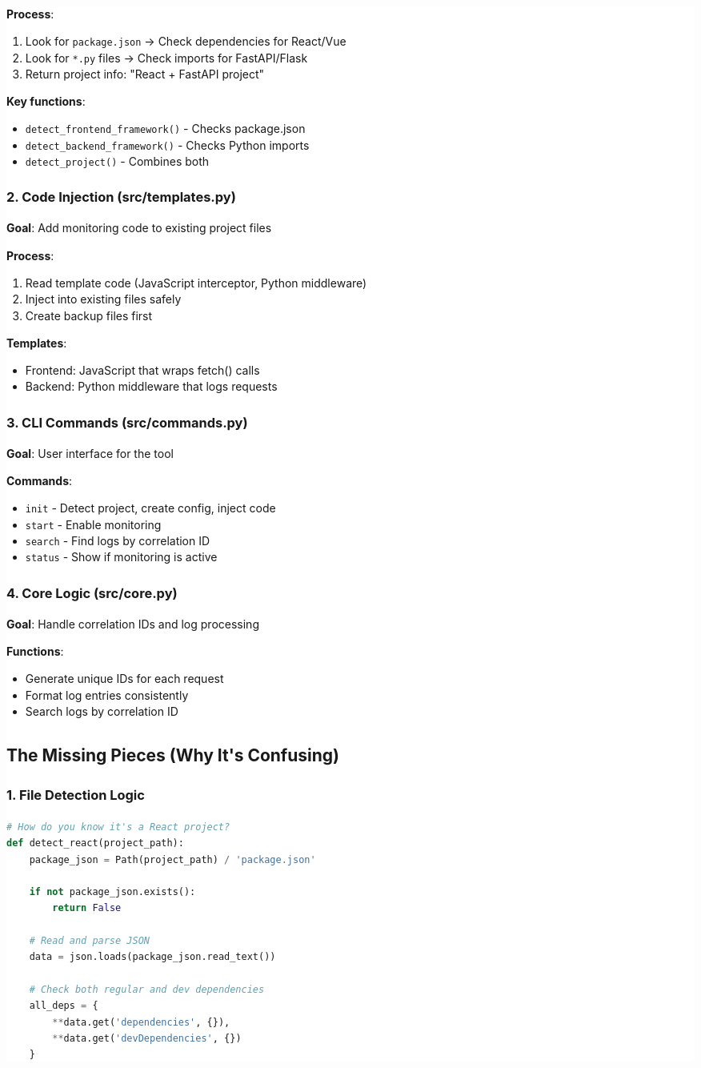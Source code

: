 **Process**:

1. Look for `package.json` → Check dependencies for React/Vue
2. Look for `*.py` files → Check imports for FastAPI/Flask
3. Return project info: "React + FastAPI project"

**Key functions**:

- `detect_frontend_framework()` - Checks package.json
- `detect_backend_framework()` - Checks Python imports
- `detect_project()` - Combines both

### 2. Code Injection (src/templates.py)

**Goal**: Add monitoring code to existing project files

**Process**:

1. Read template code (JavaScript interceptor, Python middleware)
2. Inject into existing files safely
3. Create backup files first

**Templates**:

- Frontend: JavaScript that wraps fetch() calls
- Backend: Python middleware that logs requests

### 3. CLI Commands (src/commands.py)

**Goal**: User interface for the tool

**Commands**:

- `init` - Detect project, create config, inject code
- `start` - Enable monitoring
- `search` - Find logs by correlation ID
- `status` - Show if monitoring is active

### 4. Core Logic (src/core.py)

**Goal**: Handle correlation IDs and log processing

**Functions**:

- Generate unique IDs for each request
- Format log entries consistently
- Search logs by correlation ID

## The Missing Pieces (Why It's Confusing)

### 1. File Detection Logic

```python
# How do you know it's a React project?
def detect_react(project_path):
    package_json = Path(project_path) / 'package.json'

    if not package_json.exists():
        return False

    # Read and parse JSON
    data = json.loads(package_json.read_text())

    # Check both regular and dev dependencies
    all_deps = {
        **data.get('dependencies', {}),
        **data.get('devDependencies', {})
    }

```